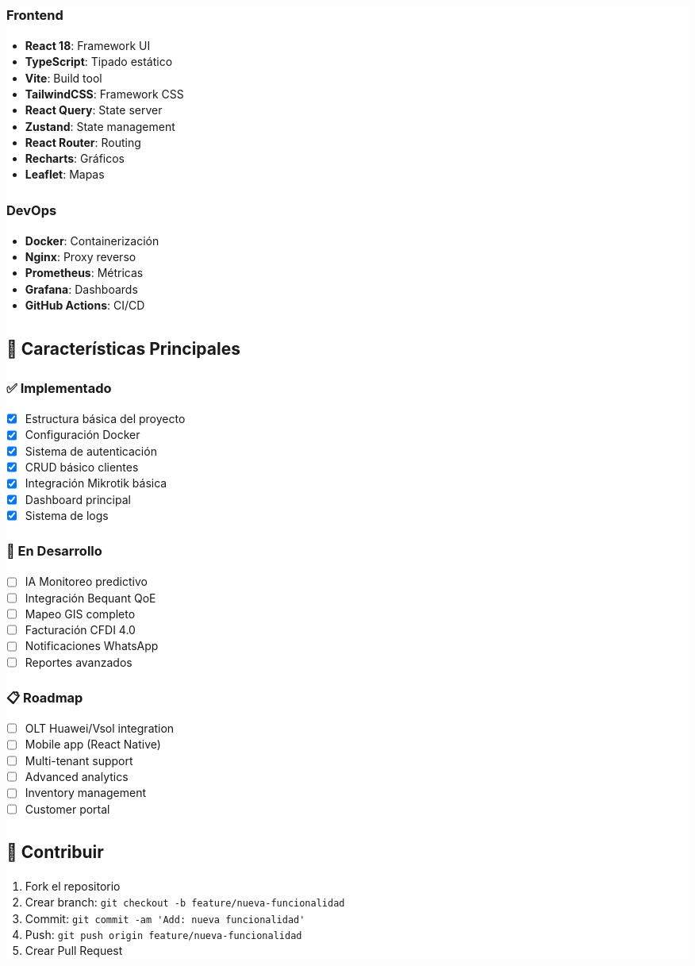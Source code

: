 ### **Frontend**
- **React 18**: Framework UI
- **TypeScript**: Tipado estático
- **Vite**: Build tool
- **TailwindCSS**: Framework CSS
- **React Query**: State server
- **Zustand**: State management
- **React Router**: Routing
- **Recharts**: Gráficos
- **Leaflet**: Mapas

### **DevOps**
- **Docker**: Containerización
- **Nginx**: Proxy reverso
- **Prometheus**: Métricas
- **Grafana**: Dashboards
- **GitHub Actions**: CI/CD

## 🌟 **Características Principales**

### **✅ Implementado**
- [x] Estructura básica del proyecto
- [x] Configuración Docker
- [x] Sistema de autenticación
- [x] CRUD básico clientes
- [x] Integración Mikrotik básica
- [x] Dashboard principal
- [x] Sistema de logs

### **🚧 En Desarrollo**
- [ ] IA Monitoreo predictivo
- [ ] Integración Bequant QoE
- [ ] Mapeo GIS completo
- [ ] Facturación CFDI 4.0
- [ ] Notificaciones WhatsApp
- [ ] Reportes avanzados

### **📋 Roadmap**
- [ ] OLT Huawei/Vsol integration
- [ ] Mobile app (React Native)
- [ ] Multi-tenant support
- [ ] Advanced analytics
- [ ] Inventory management
- [ ] Customer portal

## 👥 **Contribuir**

1. Fork el repositorio
2. Crear branch: `git checkout -b feature/nueva-funcionalidad`
3. Commit: `git commit -am 'Add: nueva funcionalidad'`
4. Push: `git push origin feature/nueva-funcionalidad`
5. Crear Pull Request
